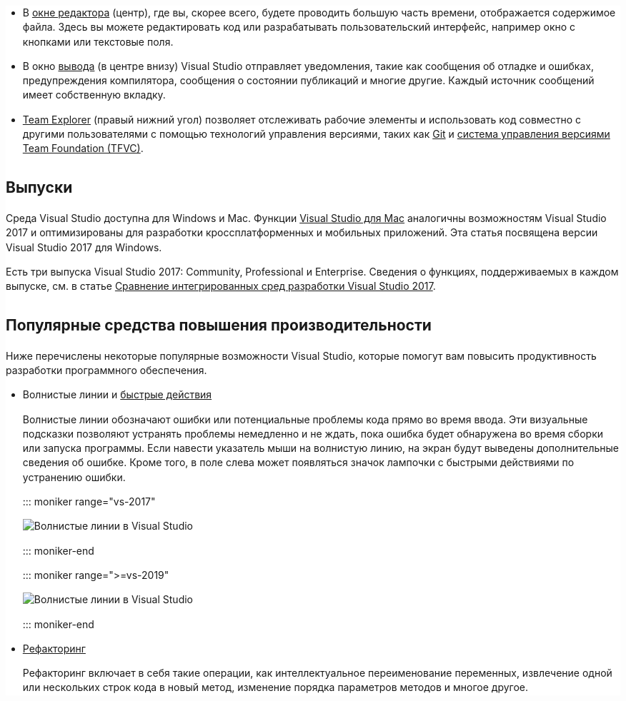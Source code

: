 - В [окне редактора](../../ide/writing-code-in-the-code-and-text-editor.md) (центр), где вы, скорее всего, будете проводить большую часть времени, отображается содержимое файла. Здесь вы можете редактировать код или разрабатывать пользовательский интерфейс, например окно с кнопками или текстовые поля.

- В окно [вывода](../../ide/reference/output-window.md) (в центре внизу) Visual Studio отправляет уведомления, такие как сообщения об отладке и ошибках, предупреждения компилятора, сообщения о состоянии публикаций и многие другие. Каждый источник сообщений имеет собственную вкладку.

- [Team Explorer](/azure/devops/user-guide/work-team-explorer?view=vsts) (правый нижний угол) позволяет отслеживать рабочие элементы и использовать код совместно с другими пользователями с помощью технологий управления версиями, таких как [Git](https://git-scm.com/) и [система управления версиями Team Foundation (TFVC)](/azure/devops/repos/tfvc/overview?view=vsts).

## <a name="editions"></a>Выпуски

Среда Visual Studio доступна для Windows и Mac. Функции [Visual Studio для Mac](/visualstudio/mac/) аналогичны возможностям Visual Studio 2017 и оптимизированы для разработки кроссплатформенных и мобильных приложений. Эта статья посвящена версии Visual Studio 2017 для Windows.

Есть три выпуска Visual Studio 2017: Community, Professional и Enterprise. Сведения о функциях, поддерживаемых в каждом выпуске, см. в статье [Сравнение интегрированных сред разработки Visual Studio 2017](https://visualstudio.microsoft.com/vs/compare/).

## <a name="popular-productivity-features"></a>Популярные средства повышения производительности

Ниже перечислены некоторые популярные возможности Visual Studio, которые помогут вам повысить продуктивность разработки программного обеспечения.

- Волнистые линии и [быстрые действия](../../ide/quick-actions.md)

   Волнистые линии обозначают ошибки или потенциальные проблемы кода прямо во время ввода. Эти визуальные подсказки позволяют устранять проблемы немедленно и не ждать, пока ошибка будет обнаружена во время сборки или запуска программы. Если навести указатель мыши на волнистую линию, на экран будут выведены дополнительные сведения об ошибке. Кроме того, в поле слева может появляться значок лампочки с быстрыми действиями по устранению ошибки.

   ::: moniker range="vs-2017"

   ![Волнистые линии в Visual Studio](media/squiggles-error.png)

   ::: moniker-end

   ::: moniker range=">=vs-2019"

   ![Волнистые линии в Visual Studio](media/vs-2019/squiggles-error.png)

   ::: moniker-end

- [Рефакторинг](../../ide/refactoring-in-visual-studio.md)

   Рефакторинг включает в себя такие операции, как интеллектуальное переименование переменных, извлечение одной или нескольких строк кода в новый метод, изменение порядка параметров методов и многое другое.
